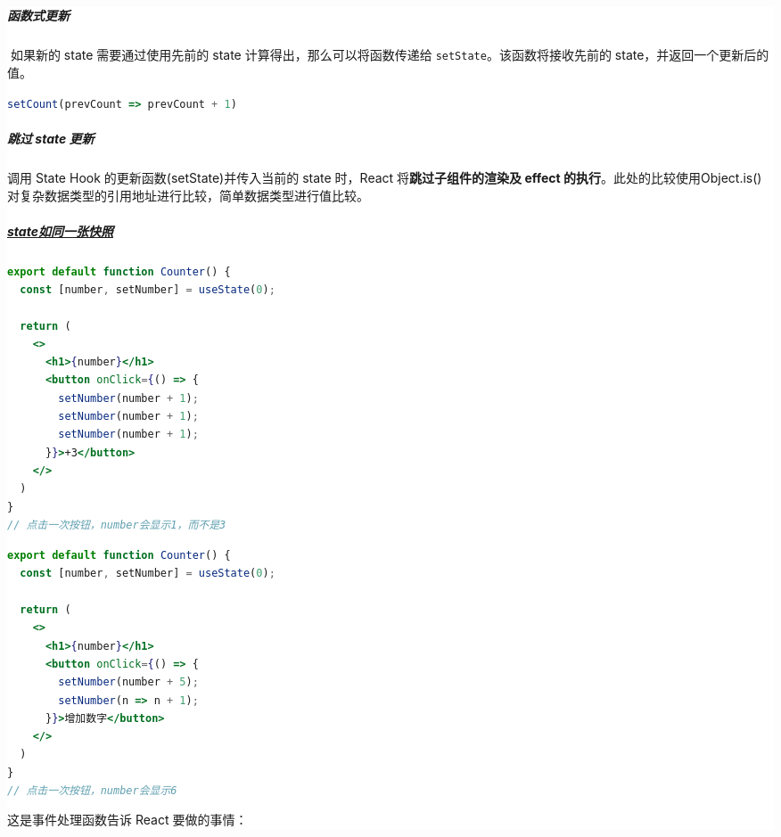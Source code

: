 
##### 函数式更新

​		如果新的 state 需要通过使用先前的 state 计算得出，那么可以将函数传递给 `setState`。该函数将接收先前的 state，并返回一个更新后的值。

```jsx
setCount(prevCount => prevCount + 1)
```



##### 跳过 state 更新

调用 State Hook 的更新函数(setState)并传入当前的 state 时，React 将**跳过子组件的渲染及 effect 的执行**。此处的比较使用Object.is()对复杂数据类型的引用地址进行比较，简单数据类型进行值比较。



##### [state如同一张快照](https://zh-hans.react.dev/learn/state-as-a-snapshot)

```jsx
export default function Counter() {
  const [number, setNumber] = useState(0);

  return (
    <>
      <h1>{number}</h1>
      <button onClick={() => {
        setNumber(number + 1);
        setNumber(number + 1);
        setNumber(number + 1);
      }}>+3</button>
    </>
  )
}
// 点击一次按钮，number会显示1，而不是3
```

```jsx
export default function Counter() {
  const [number, setNumber] = useState(0);

  return (
    <>
      <h1>{number}</h1>
      <button onClick={() => {
        setNumber(number + 5);
        setNumber(n => n + 1);
      }}>增加数字</button>
    </>
  )
}
// 点击一次按钮，number会显示6
```

这是事件处理函数告诉 React 要做的事情：
